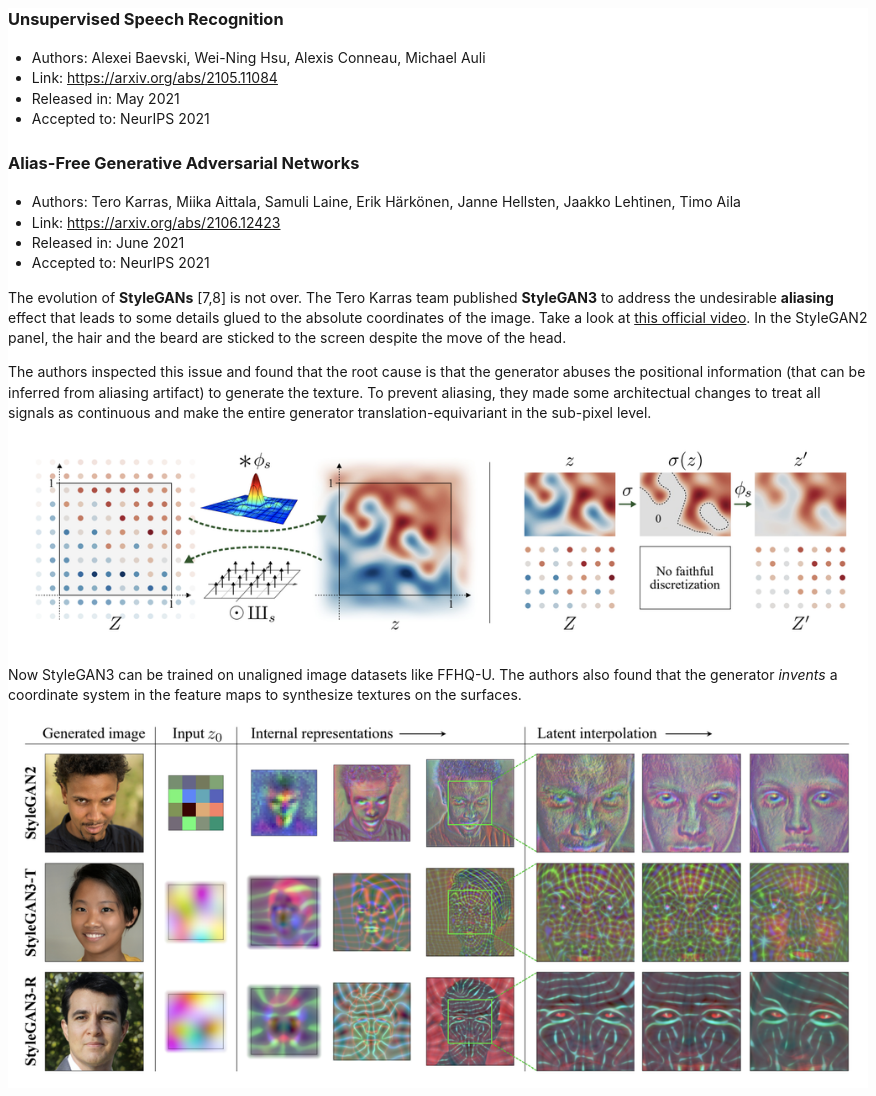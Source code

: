 ### Unsupervised Speech Recognition
- Authors: Alexei Baevski, Wei-Ning Hsu, Alexis Conneau, Michael Auli
- Link: https://arxiv.org/abs/2105.11084
- Released in: May 2021
- Accepted to: NeurIPS 2021

### Alias-Free Generative Adversarial Networks
- Authors: Tero Karras, Miika Aittala, Samuli Laine, Erik Härkönen, Janne Hellsten, Jaakko Lehtinen, Timo Aila
- Link: https://arxiv.org/abs/2106.12423
- Released in: June 2021
- Accepted to: NeurIPS 2021

The evolution of **StyleGANs** [7,8] is not over. The Tero Karras team published **StyleGAN3** to address the undesirable **aliasing** effect that leads to some details glued to the absolute coordinates of the image. Take a look at [this official video](https://nvlabs-fi-cdn.nvidia.com/_web/stylegan3/videos/video_0_ffhq_cinemagraphs.mp4). In the StyleGAN2 panel, the hair and the beard are sticked to the screen despite the move of the head.

The authors inspected this issue and found that the root cause is that the generator abuses the positional information (that can be inferred from aliasing artifact) to generate the texture. To prevent aliasing, they made some architectual changes to treat all signals as continuous and make the entire generator translation-equivariant in the sub-pixel level.

![](2022-01-01-16-46-30.png)

Now StyleGAN3 can be trained on unaligned image datasets like FFHQ-U. The authors also found that the generator *invents* a coordinate system in the feature maps to synthesize textures on the surfaces. 

![](2022-01-01-16-47-30.png)
